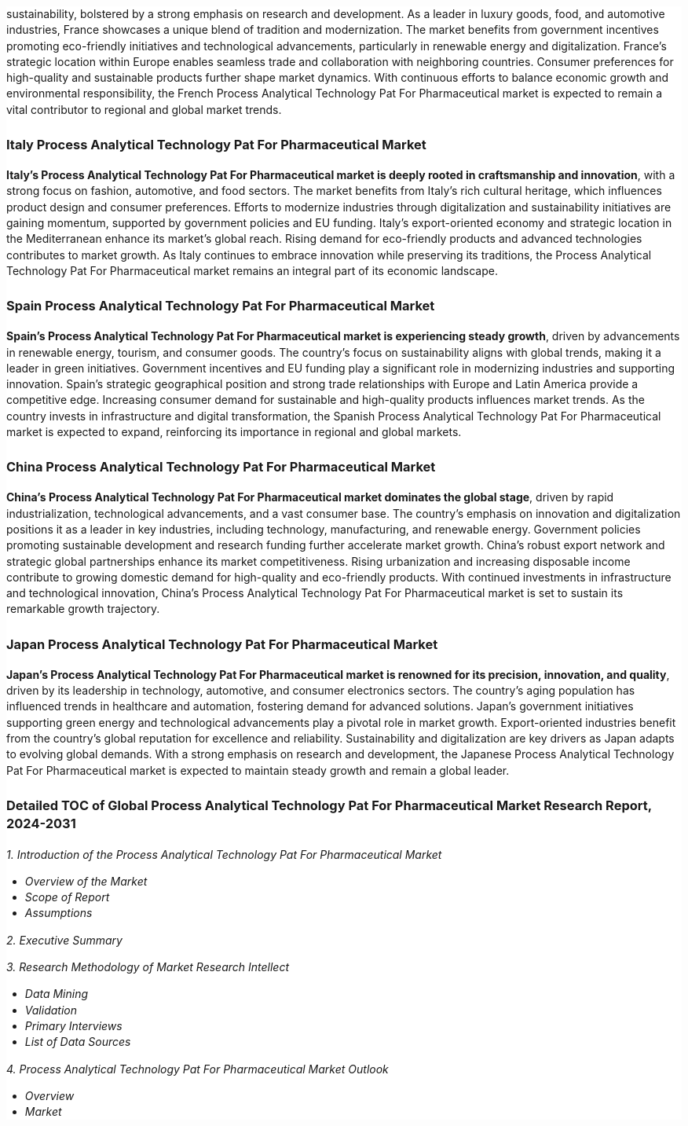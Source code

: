 sustainability</strong>, bolstered by a strong emphasis on research and development. As a leader in luxury goods, food, and automotive industries, France showcases a unique blend of tradition and modernization. The market benefits from government incentives promoting eco-friendly initiatives and technological advancements, particularly in renewable energy and digitalization. France&rsquo;s strategic location within Europe enables seamless trade and collaboration with neighboring countries. Consumer preferences for high-quality and sustainable products further shape market dynamics. With continuous efforts to balance economic growth and environmental responsibility, the French Process Analytical Technology Pat For Pharmaceutical market is expected to remain a vital contributor to regional and global market trends.</p><h3><strong>Italy Process Analytical Technology Pat For Pharmaceutical Market</strong></h3><p><strong>Italy&rsquo;s Process Analytical Technology Pat For Pharmaceutical market is deeply rooted in craftsmanship and innovation</strong>, with a strong focus on fashion, automotive, and food sectors. The market benefits from Italy&rsquo;s rich cultural heritage, which influences product design and consumer preferences. Efforts to modernize industries through digitalization and sustainability initiatives are gaining momentum, supported by government policies and EU funding. Italy&rsquo;s export-oriented economy and strategic location in the Mediterranean enhance its market&rsquo;s global reach. Rising demand for eco-friendly products and advanced technologies contributes to market growth. As Italy continues to embrace innovation while preserving its traditions, the Process Analytical Technology Pat For Pharmaceutical market remains an integral part of its economic landscape.</p><h3><strong>Spain Process Analytical Technology Pat For Pharmaceutical Market</strong></h3><p><strong>Spain&rsquo;s Process Analytical Technology Pat For Pharmaceutical market is experiencing steady growth</strong>, driven by advancements in renewable energy, tourism, and consumer goods. The country&rsquo;s focus on sustainability aligns with global trends, making it a leader in green initiatives. Government incentives and EU funding play a significant role in modernizing industries and supporting innovation. Spain&rsquo;s strategic geographical position and strong trade relationships with Europe and Latin America provide a competitive edge. Increasing consumer demand for sustainable and high-quality products influences market trends. As the country invests in infrastructure and digital transformation, the Spanish Process Analytical Technology Pat For Pharmaceutical market is expected to expand, reinforcing its importance in regional and global markets.</p><h3><strong>China Process Analytical Technology Pat For Pharmaceutical Market</strong></h3><p><strong>China&rsquo;s Process Analytical Technology Pat For Pharmaceutical market dominates the global stage</strong>, driven by rapid industrialization, technological advancements, and a vast consumer base. The country&rsquo;s emphasis on innovation and digitalization positions it as a leader in key industries, including technology, manufacturing, and renewable energy. Government policies promoting sustainable development and research funding further accelerate market growth. China&rsquo;s robust export network and strategic global partnerships enhance its market competitiveness. Rising urbanization and increasing disposable income contribute to growing domestic demand for high-quality and eco-friendly products. With continued investments in infrastructure and technological innovation, China&rsquo;s Process Analytical Technology Pat For Pharmaceutical market is set to sustain its remarkable growth trajectory.</p><h3><strong>Japan Process Analytical Technology Pat For Pharmaceutical Market</strong></h3><p><strong>Japan&rsquo;s Process Analytical Technology Pat For Pharmaceutical market is renowned for its precision, innovation, and quality</strong>, driven by its leadership in technology, automotive, and consumer electronics sectors. The country&rsquo;s aging population has influenced trends in healthcare and automation, fostering demand for advanced solutions. Japan&rsquo;s government initiatives supporting green energy and technological advancements play a pivotal role in market growth. Export-oriented industries benefit from the country&rsquo;s global reputation for excellence and reliability. Sustainability and digitalization are key drivers as Japan adapts to evolving global demands. With a strong emphasis on research and development, the Japanese Process Analytical Technology Pat For Pharmaceutical market is expected to maintain steady growth and remain a global leader.</p><h3><span class="">Detailed TOC of Global Process Analytical Technology Pat For Pharmaceutical Market Research Report, 2024-2031</span></h3><p><em><span class="font-[700]">1. Introduction of the Process Analytical Technology Pat For Pharmaceutical Market</span></em></p><ul><li><em><span class="">Overview of the Market</span></em></li><li><em><span class="">Scope of Report</span></em></li><li><em><span class="">Assumptions</span></em></li></ul><p><em><span class="font-[700]">2. Executive Summary</span></em></p><p><em><span class="font-[700]">3. Research Methodology of Market Research Intellect</span></em></p><ul><li><em><span class="">Data Mining</span></em></li><li><em><span class="">Validation</span></em></li><li><em><span class="">Primary Interviews</span></em></li><li><em><span class="">List of Data Sources</span></em></li></ul><p><em><span class="font-[700]">4. Process Analytical Technology Pat For Pharmaceutical Market Outlook</span></em></p><ul><li><em><span class="">Overview</span></em></li><li><em><span class="">Market